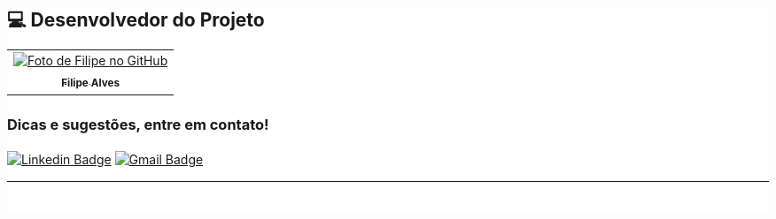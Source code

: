 ## 💻 Desenvolvedor do Projeto
	
<table>
  <tr>
    <td align="center">
      <a href="https://www.linkedin.com/in/filipeqalves/">
        <img src="https://avatars.githubusercontent.com/u/102266909?v=4" width="100px;" alt="Foto de Filipe no GitHub"/><br>
        <sub>
          <b>Filipe Alves</b>
        </sub>
      </a>
    </td>
  </tr>
</table> 

### Dicas e sugestões, entre em contato!<br>

[![Linkedin Badge](https://img.shields.io/badge/-Filipe-blue?style=flat-square&logo=Linkedin&logoColor=white&link=https://www.linkedin.com/in/filipeqalves/)](https://www.linkedin.com/in/filipeqalves/)
[![Gmail Badge](https://img.shields.io/badge/-lipeqa@gmail.com-c14438?style=flat-square&logo=Gmail&logoColor=white&link=mailto:lipeqa@gmail.com)](mailto:lipeqa@gmail.com)
<hr>
</div>
 <br />
